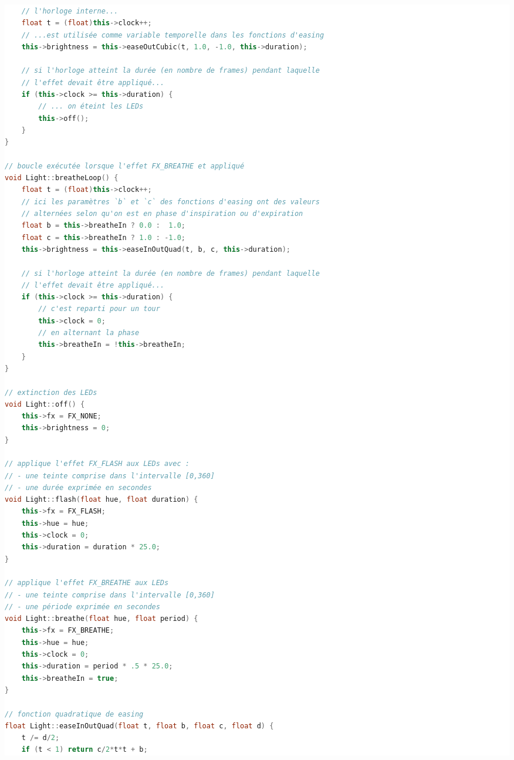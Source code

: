 ```c++
    // l'horloge interne...
    float t = (float)this->clock++;
    // ...est utilisée comme variable temporelle dans les fonctions d'easing
    this->brightness = this->easeOutCubic(t, 1.0, -1.0, this->duration);

    // si l'horloge atteint la durée (en nombre de frames) pendant laquelle
    // l'effet devait être appliqué...
    if (this->clock >= this->duration) {
        // ... on éteint les LEDs
        this->off();
    }
}

// boucle exécutée lorsque l'effet FX_BREATHE et appliqué
void Light::breatheLoop() {
    float t = (float)this->clock++;
    // ici les paramètres `b` et `c` des fonctions d'easing ont des valeurs
    // alternées selon qu'on est en phase d'inspiration ou d'expiration
    float b = this->breatheIn ? 0.0 :  1.0;
    float c = this->breatheIn ? 1.0 : -1.0;
    this->brightness = this->easeInOutQuad(t, b, c, this->duration);

    // si l'horloge atteint la durée (en nombre de frames) pendant laquelle
    // l'effet devait être appliqué...
    if (this->clock >= this->duration) {
        // c'est reparti pour un tour
        this->clock = 0;
        // en alternant la phase
        this->breatheIn = !this->breatheIn;
    }
}

// extinction des LEDs
void Light::off() {
    this->fx = FX_NONE;
    this->brightness = 0;
}

// applique l'effet FX_FLASH aux LEDs avec :
// - une teinte comprise dans l'intervalle [0,360]
// - une durée exprimée en secondes
void Light::flash(float hue, float duration) {
    this->fx = FX_FLASH;
    this->hue = hue;
    this->clock = 0;
    this->duration = duration * 25.0;
}

// applique l'effet FX_BREATHE aux LEDs
// - une teinte comprise dans l'intervalle [0,360]
// - une période exprimée en secondes
void Light::breathe(float hue, float period) {
    this->fx = FX_BREATHE;
    this->hue = hue;
    this->clock = 0;
    this->duration = period * .5 * 25.0;
    this->breatheIn = true;
}

// fonction quadratique de easing
float Light::easeInOutQuad(float t, float b, float c, float d) {
    t /= d/2;
    if (t < 1) return c/2*t*t + b;
```